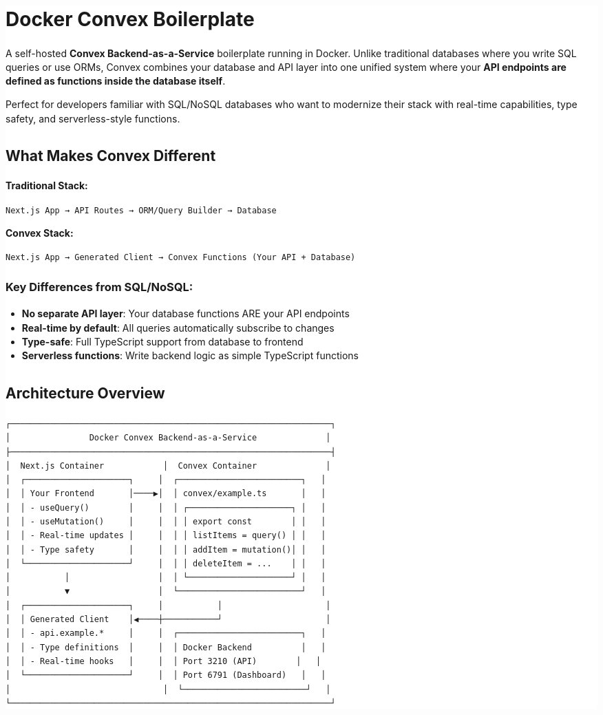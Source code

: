 # Docker Convex Boilerplate

A self-hosted **Convex Backend-as-a-Service** boilerplate running in Docker. Unlike traditional databases where you write SQL queries or use ORMs, Convex combines your database and API layer into one unified system where your **API endpoints are defined as functions inside the database itself**.

Perfect for developers familiar with SQL/NoSQL databases who want to modernize their stack with real-time capabilities, type safety, and serverless-style functions.

## What Makes Convex Different

**Traditional Stack:**
```
Next.js App → API Routes → ORM/Query Builder → Database
```

**Convex Stack:**
```
Next.js App → Generated Client → Convex Functions (Your API + Database)
```

### Key Differences from SQL/NoSQL:
- **No separate API layer**: Your database functions ARE your API endpoints
- **Real-time by default**: All queries automatically subscribe to changes
- **Type-safe**: Full TypeScript support from database to frontend
- **Serverless functions**: Write backend logic as simple TypeScript functions

## Architecture Overview

```
┌─────────────────────────────────────────────────────────────────┐
│                Docker Convex Backend-as-a-Service              │
├─────────────────────────────────────────────────────────────────┤
│  Next.js Container            │  Convex Container              │
│  ┌─────────────────────┐     │  ┌─────────────────────────┐   │
│  │ Your Frontend       │────▶│  │ convex/example.ts       │   │
│  │ - useQuery()        │     │  │ ┌─────────────────────┐ │   │
│  │ - useMutation()     │     │  │ │ export const        │ │   │
│  │ - Real-time updates │     │  │ │ listItems = query() │ │   │
│  │ - Type safety       │     │  │ │ addItem = mutation()│ │   │
│  └─────────────────────┘     │  │ │ deleteItem = ...    │ │   │
│           │                  │  │ └─────────────────────┘ │   │
│           ▼                  │  └─────────────────────────┘   │
│  ┌─────────────────────┐     │           │                     │
│  │ Generated Client    │◀────┼───────────┘                     │
│  │ - api.example.*     │     │  ┌─────────────────────────┐   │
│  │ - Type definitions  │     │  │ Docker Backend          │   │
│  │ - Real-time hooks   │     │  │ Port 3210 (API)        │   │
│  └─────────────────────┘     │  │ Port 6791 (Dashboard)   │   │
│                               │  └─────────────────────────┘   │
└─────────────────────────────────────────────────────────────────┘
```
